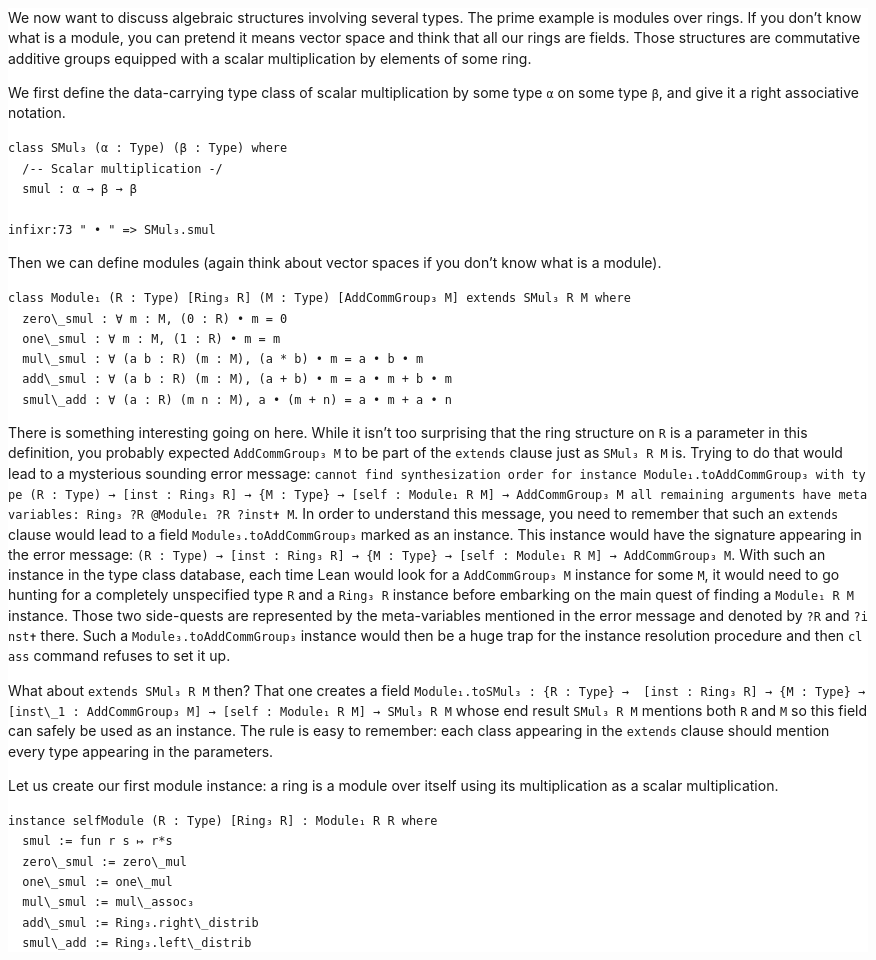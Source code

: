 ```
```

We now want to discuss algebraic structures involving several types. The prime example is modules over rings. If you don’t know what is a module, you can pretend it means vector space and think that all our rings are fields. Those structures are commutative additive groups equipped with a scalar multiplication by elements of some ring.

We first define the data-carrying type class of scalar multiplication by some type `α` on some type `β`, and give it a right associative notation.

```
class SMul₃ (α : Type) (β : Type) where
  /-- Scalar multiplication -/
  smul : α → β → β

infixr:73 " • " => SMul₃.smul
```

Then we can define modules (again think about vector spaces if you don’t know what is a module).

```
class Module₁ (R : Type) [Ring₃ R] (M : Type) [AddCommGroup₃ M] extends SMul₃ R M where
  zero\_smul : ∀ m : M, (0 : R) • m = 0
  one\_smul : ∀ m : M, (1 : R) • m = m
  mul\_smul : ∀ (a b : R) (m : M), (a * b) • m = a • b • m
  add\_smul : ∀ (a b : R) (m : M), (a + b) • m = a • m + b • m
  smul\_add : ∀ (a : R) (m n : M), a • (m + n) = a • m + a • n
```

There is something interesting going on here. While it isn’t too surprising that the ring structure on `R` is a parameter in this definition, you probably expected `AddCommGroup₃ M` to be part of the `extends` clause just as `SMul₃ R M` is. Trying to do that would lead to a mysterious sounding error message: `cannot find synthesization order for instance Module₁.toAddCommGroup₃ with type (R : Type) → [inst : Ring₃ R] → {M : Type} → [self : Module₁ R M] → AddCommGroup₃ M all remaining arguments have metavariables: Ring₃ ?R @Module₁ ?R ?inst✝ M`. In order to understand this message, you need to remember that such an `extends` clause would lead to a field `Module₃.toAddCommGroup₃` marked as an instance. This instance would have the signature appearing in the error message: `(R : Type) → [inst : Ring₃ R] → {M : Type} → [self : Module₁ R M] → AddCommGroup₃ M`. With such an instance in the type class database, each time Lean would look for a `AddCommGroup₃ M` instance for some `M`, it would need to go hunting for a completely unspecified type `R` and a `Ring₃ R` instance before embarking on the main quest of finding a `Module₁ R M` instance. Those two side-quests are represented by the meta-variables mentioned in the error message and denoted by `?R` and `?inst✝` there. Such a `Module₃.toAddCommGroup₃` instance would then be a huge trap for the instance resolution procedure and then `class` command refuses to set it up.

What about `extends SMul₃ R M` then? That one creates a field `Module₁.toSMul₃ : {R : Type} →  [inst : Ring₃ R] → {M : Type} → [inst\_1 : AddCommGroup₃ M] → [self : Module₁ R M] → SMul₃ R M` whose end result `SMul₃ R M` mentions both `R` and `M` so this field can safely be used as an instance. The rule is easy to remember: each class appearing in the `extends` clause should mention every type appearing in the parameters.

Let us create our first module instance: a ring is a module over itself using its multiplication as a scalar multiplication.

```
instance selfModule (R : Type) [Ring₃ R] : Module₁ R R where
  smul := fun r s ↦ r*s
  zero\_smul := zero\_mul
  one\_smul := one\_mul
  mul\_smul := mul\_assoc₃
  add\_smul := Ring₃.right\_distrib
  smul\_add := Ring₃.left\_distrib
```
